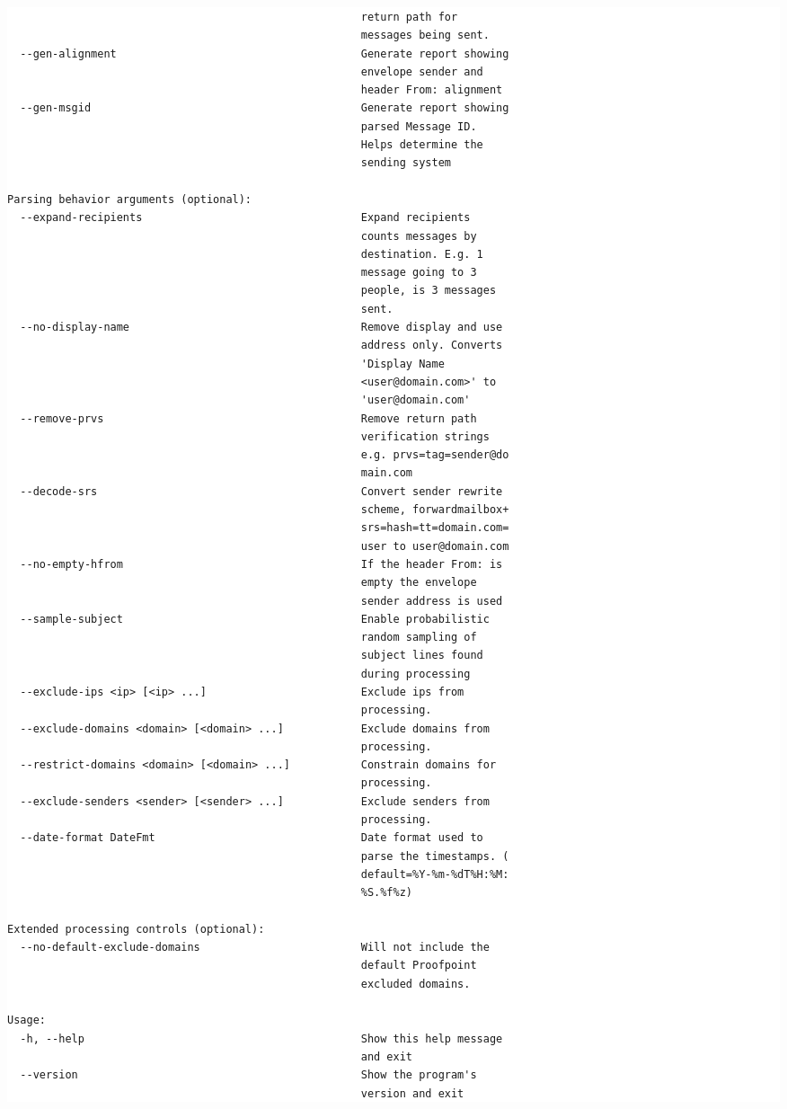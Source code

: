 ```
                                                       return path for
                                                       messages being sent.
  --gen-alignment                                      Generate report showing
                                                       envelope sender and
                                                       header From: alignment
  --gen-msgid                                          Generate report showing
                                                       parsed Message ID.
                                                       Helps determine the
                                                       sending system

Parsing behavior arguments (optional):
  --expand-recipients                                  Expand recipients
                                                       counts messages by
                                                       destination. E.g. 1
                                                       message going to 3
                                                       people, is 3 messages
                                                       sent.
  --no-display-name                                    Remove display and use
                                                       address only. Converts
                                                       'Display Name
                                                       <user@domain.com>' to
                                                       'user@domain.com'
  --remove-prvs                                        Remove return path
                                                       verification strings
                                                       e.g. prvs=tag=sender@do
                                                       main.com
  --decode-srs                                         Convert sender rewrite
                                                       scheme, forwardmailbox+
                                                       srs=hash=tt=domain.com=
                                                       user to user@domain.com
  --no-empty-hfrom                                     If the header From: is
                                                       empty the envelope
                                                       sender address is used
  --sample-subject                                     Enable probabilistic
                                                       random sampling of
                                                       subject lines found
                                                       during processing
  --exclude-ips <ip> [<ip> ...]                        Exclude ips from
                                                       processing.
  --exclude-domains <domain> [<domain> ...]            Exclude domains from
                                                       processing.
  --restrict-domains <domain> [<domain> ...]           Constrain domains for
                                                       processing.
  --exclude-senders <sender> [<sender> ...]            Exclude senders from
                                                       processing.
  --date-format DateFmt                                Date format used to
                                                       parse the timestamps. (
                                                       default=%Y-%m-%dT%H:%M:
                                                       %S.%f%z)

Extended processing controls (optional):
  --no-default-exclude-domains                         Will not include the
                                                       default Proofpoint
                                                       excluded domains.

Usage:
  -h, --help                                           Show this help message
                                                       and exit
  --version                                            Show the program's
                                                       version and exit

```
